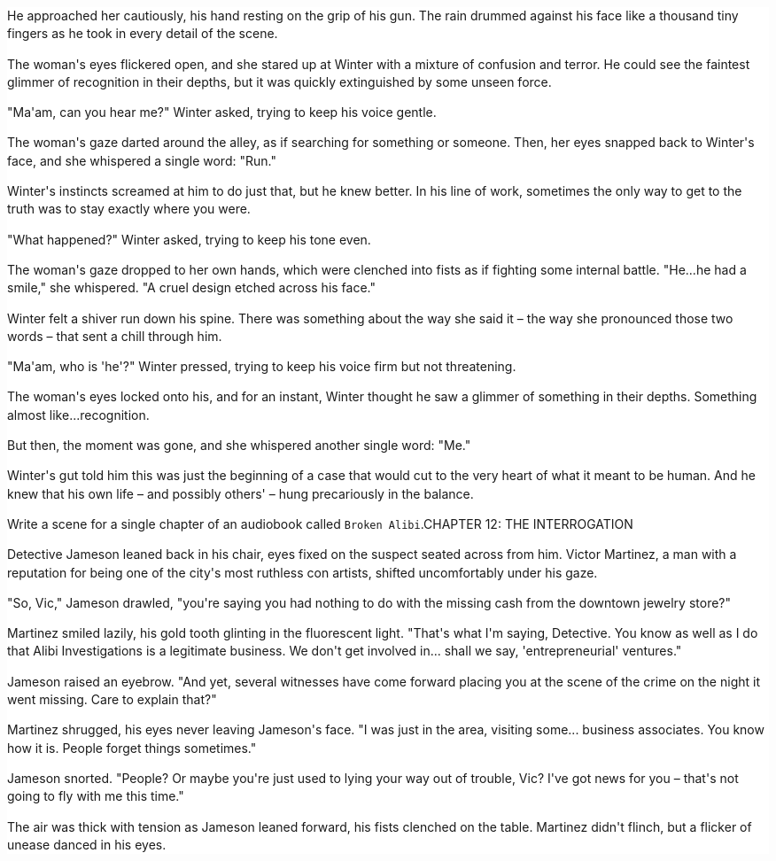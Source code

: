 He approached her cautiously, his hand resting on the grip of his gun. The rain drummed against his face like a thousand tiny fingers as he took in every detail of the scene.

The woman's eyes flickered open, and she stared up at Winter with a mixture of confusion and terror. He could see the faintest glimmer of recognition in their depths, but it was quickly extinguished by some unseen force.

"Ma'am, can you hear me?" Winter asked, trying to keep his voice gentle.

The woman's gaze darted around the alley, as if searching for something or someone. Then, her eyes snapped back to Winter's face, and she whispered a single word: "Run."

Winter's instincts screamed at him to do just that, but he knew better. In his line of work, sometimes the only way to get to the truth was to stay exactly where you were.

"What happened?" Winter asked, trying to keep his tone even.

The woman's gaze dropped to her own hands, which were clenched into fists as if fighting some internal battle. "He...he had a smile," she whispered. "A cruel design etched across his face."

Winter felt a shiver run down his spine. There was something about the way she said it – the way she pronounced those two words – that sent a chill through him.

"Ma'am, who is 'he'?" Winter pressed, trying to keep his voice firm but not threatening.

The woman's eyes locked onto his, and for an instant, Winter thought he saw a glimmer of something in their depths. Something almost like...recognition.

But then, the moment was gone, and she whispered another single word: "Me."

Winter's gut told him this was just the beginning of a case that would cut to the very heart of what it meant to be human. And he knew that his own life – and possibly others' – hung precariously in the balance.<end>

Write a scene for a single chapter of an audiobook called `Broken Alibi`.<start>CHAPTER 12: THE INTERROGATION

Detective Jameson leaned back in his chair, eyes fixed on the suspect seated across from him. Victor Martinez, a man with a reputation for being one of the city's most ruthless con artists, shifted uncomfortably under his gaze.

"So, Vic," Jameson drawled, "you're saying you had nothing to do with the missing cash from the downtown jewelry store?"

Martinez smiled lazily, his gold tooth glinting in the fluorescent light. "That's what I'm saying, Detective. You know as well as I do that Alibi Investigations is a legitimate business. We don't get involved in... shall we say, 'entrepreneurial' ventures."

Jameson raised an eyebrow. "And yet, several witnesses have come forward placing you at the scene of the crime on the night it went missing. Care to explain that?"

Martinez shrugged, his eyes never leaving Jameson's face. "I was just in the area, visiting some... business associates. You know how it is. People forget things sometimes."

Jameson snorted. "People? Or maybe you're just used to lying your way out of trouble, Vic? I've got news for you – that's not going to fly with me this time."

The air was thick with tension as Jameson leaned forward, his fists clenched on the table. Martinez didn't flinch, but a flicker of unease danced in his eyes.
